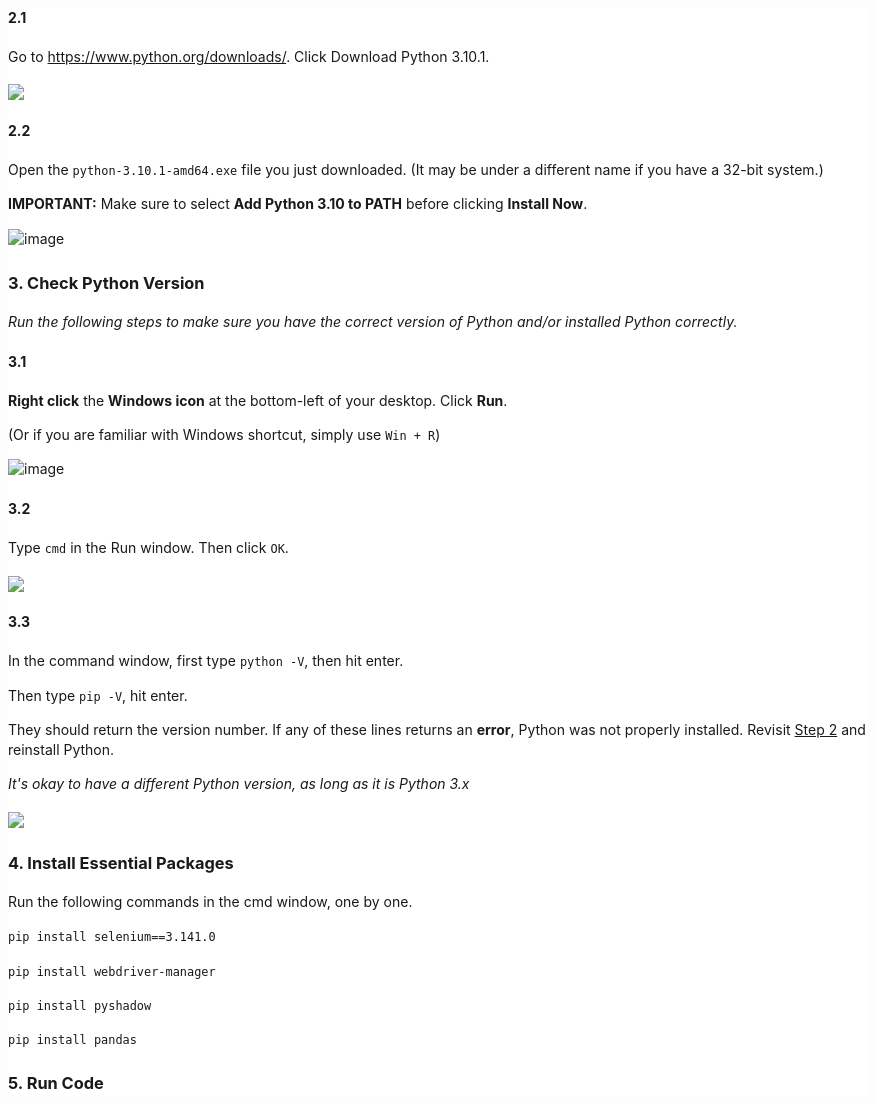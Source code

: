 #### 2.1 
Go to <https://www.python.org/downloads/>. Click Download Python 3.10.1.

<a href="https://user-images.githubusercontent.com/27839519/148659505-6082db42-ac12-4f24-a0e4-650f7ef95e2d.png"><img src="https://user-images.githubusercontent.com/27839519/148659505-6082db42-ac12-4f24-a0e4-650f7ef95e2d.png" align="center" width="800" ></a>

#### 2.2

Open the `python-3.10.1-amd64.exe` file you just downloaded. (It may be under a different name if you have a 32-bit system.)

**IMPORTANT:** Make sure to select **Add Python 3.10 to PATH** before clicking **Install Now**.

![image](https://user-images.githubusercontent.com/27839519/148659513-ef802bf8-07dc-4a7c-bcd0-78740b49815e.png)

### 3. Check Python Version
*Run the following steps to make sure you have the correct version of Python and/or installed Python correctly.*
#### 3.1 
**Right click** the **Windows icon** at the bottom-left of your desktop. Click **Run**.

(Or if you are familiar with Windows shortcut, simply use `Win + R`)

![image](https://user-images.githubusercontent.com/27839519/148659640-c008571e-3db5-4beb-a3eb-8062f0d9d244.png)

#### 3.2 
Type `cmd` in the Run window. Then click `OK`.

<a href="https://user-images.githubusercontent.com/27839519/148659540-50573080-c74c-4419-aae7-0ae653471fe2.png"><img src="https://user-images.githubusercontent.com/27839519/148659540-50573080-c74c-4419-aae7-0ae653471fe2.png" align="center" width="500" ></a>

#### 3.3 
In the command window, first type `python -V`, then hit enter. 

Then type `pip -V`, hit enter. 

They should return the version number. If any of these lines returns an **error**, Python was not properly installed.  Revisit [Step 2](https://github.com/h-e-gi/fs_sc/#2-install-python) and reinstall Python.

*It's okay to have a different Python version, as long as it is Python 3.x*

<a href="https://user-images.githubusercontent.com/27839519/148659543-c6f811e5-3121-4b05-aa23-6bdca694c3ac.png"><img src="https://user-images.githubusercontent.com/27839519/148659543-c6f811e5-3121-4b05-aa23-6bdca694c3ac.png" align="center" width="800" ></a>

### 4. Install Essential Packages
Run the following commands in the cmd window, one by one.

`pip install selenium==3.141.0`

`pip install webdriver-manager`

`pip install pyshadow`

`pip install pandas`

### 5. Run Code
